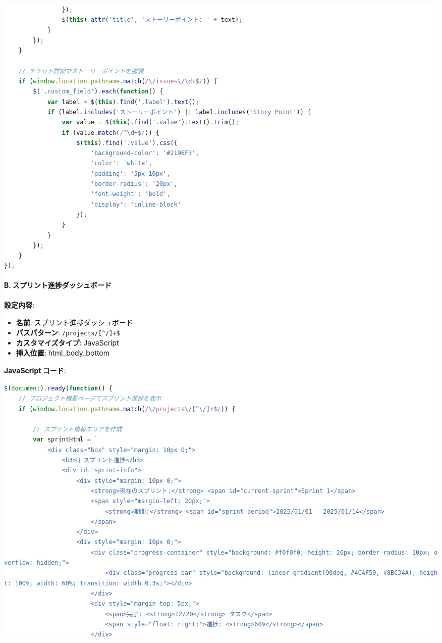 ```javascript
                });
                $(this).attr('title', 'ストーリーポイント: ' + text);
            }
        });
    }

    // チケット詳細でストーリーポイントを強調
    if (window.location.pathname.match(/\/issues\/\d+$/)) {
        $('.custom_field').each(function() {
            var label = $(this).find('.label').text();
            if (label.includes('ストーリーポイント') || label.includes('Story Point')) {
                var value = $(this).find('.value').text().trim();
                if (value.match(/^\d+$/)) {
                    $(this).find('.value').css({
                        'background-color': '#2196F3',
                        'color': 'white',
                        'padding': '5px 10px',
                        'border-radius': '20px',
                        'font-weight': 'bold',
                        'display': 'inline-block'
                    });
                }
            }
        });
    }
});
```

#### B. スプリント進捗ダッシュボード

**設定内容**:
- **名前**: スプリント進捗ダッシュボード
- **パスパターン**: `/projects/[^/]+$`
- **カスタマイズタイプ**: JavaScript
- **挿入位置**: html_body_bottom

**JavaScript コード**:
```javascript
$(document).ready(function() {
    // プロジェクト概要ページでスプリント進捗を表示
    if (window.location.pathname.match(/\/projects\/[^\/]+$/)) {

        // スプリント情報エリアを作成
        var sprintHtml = `
            <div class="box" style="margin: 10px 0;">
                <h3>🏃 スプリント進捗</h3>
                <div id="sprint-info">
                    <div style="margin: 10px 0;">
                        <strong>現在のスプリント:</strong> <span id="current-sprint">Sprint 1</span>
                        <span style="margin-left: 20px;">
                            <strong>期間:</strong> <span id="sprint-period">2025/01/01 - 2025/01/14</span>
                        </span>
                    </div>
                    <div style="margin: 10px 0;">
                        <div class="progress-container" style="background: #f0f0f0; height: 20px; border-radius: 10px; overflow: hidden;">
                            <div class="progress-bar" style="background: linear-gradient(90deg, #4CAF50, #8BC34A); height: 100%; width: 60%; transition: width 0.3s;"></div>
                        </div>
                        <div style="margin-top: 5px;">
                            <span>完了: <strong>12/20</strong> タスク</span>
                            <span style="float: right;">進捗: <strong>60%</strong></span>
                        </div>
```